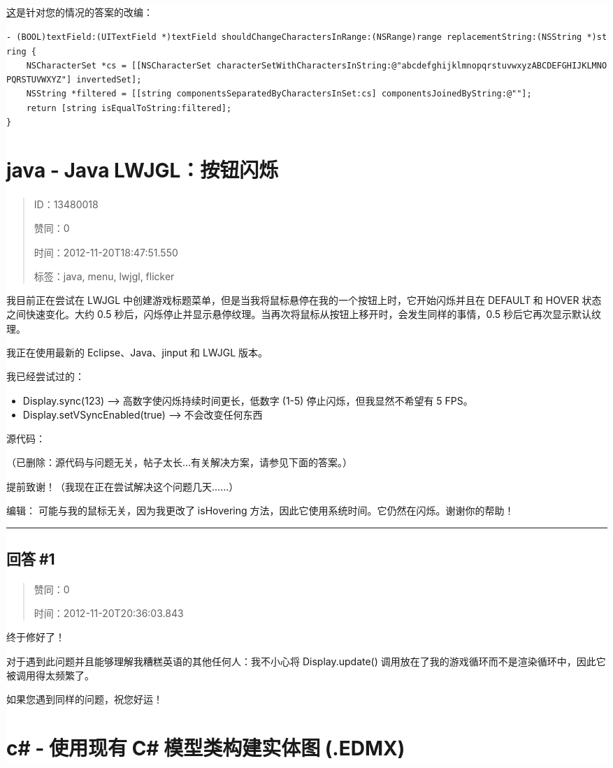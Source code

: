[这](https://stackoverflow.com/questions/6954382/uitextfield-should-have-only-positive-number/6954599#6954599)是针对您的情况的答案的改编：

```
- (BOOL)textField:(UITextField *)textField shouldChangeCharactersInRange:(NSRange)range replacementString:(NSString *)string {
    NSCharacterSet *cs = [[NSCharacterSet characterSetWithCharactersInString:@"abcdefghijklmnopqrstuvwxyzABCDEFGHIJKLMNOPQRSTUVWXYZ"] invertedSet];
    NSString *filtered = [[string componentsSeparatedByCharactersInSet:cs] componentsJoinedByString:@""];
    return [string isEqualToString:filtered];
} 
```

# java - Java LWJGL：按钮闪烁

> ID：13480018
> 
> 赞同：0
> 
> 时间：2012-11-20T18:47:51.550
> 
> 标签：java, menu, lwjgl, flicker

我目前正在尝试在 LWJGL 中创建游戏标题菜单，但是当我将鼠标悬停在我的一个按钮上时，它开始闪烁并且在 DEFAULT 和 HOVER 状态之间快速变化。大约 0.5 秒后，闪烁停止并显示悬停纹理。当再次将鼠标从按钮上移开时，会发生同样的事情，0.5 秒后它再次显示默认纹理。

我正在使用最新的 Eclipse、Java、jinput 和 LWJGL 版本。

我已经尝试过的：

*   Display.sync(123) --> 高数字使闪烁持续时间更长，低数字 (1-5) 停止闪烁，但我显然不希望有 5 FPS。
*   Display.setVSyncEnabled(true) --> 不会改变任何东西

源代码：

（已删除：源代码与问题无关，帖子太长...有关解决方案，请参见下面的答案。）

提前致谢！（我现在正在尝试解决这个问题几天......）

编辑： 可能与我的鼠标无关，因为我更改了 isHovering 方法，因此它使用系统时间。它仍然在闪烁。谢谢你的帮助！

* * *

## 回答 #1

> 赞同：0
> 
> 时间：2012-11-20T20:36:03.843

终于修好了！

对于遇到此问题并且能够理解我糟糕英语的其他任何人：我不小心将 Display.update() 调用放在了我的游戏循环而不是渲染循环中，因此它被调用得太频繁了。

如果您遇到同样的问题，祝您好运！

# c# - 使用现有 C# 模型类构建实体图 (.EDMX)
